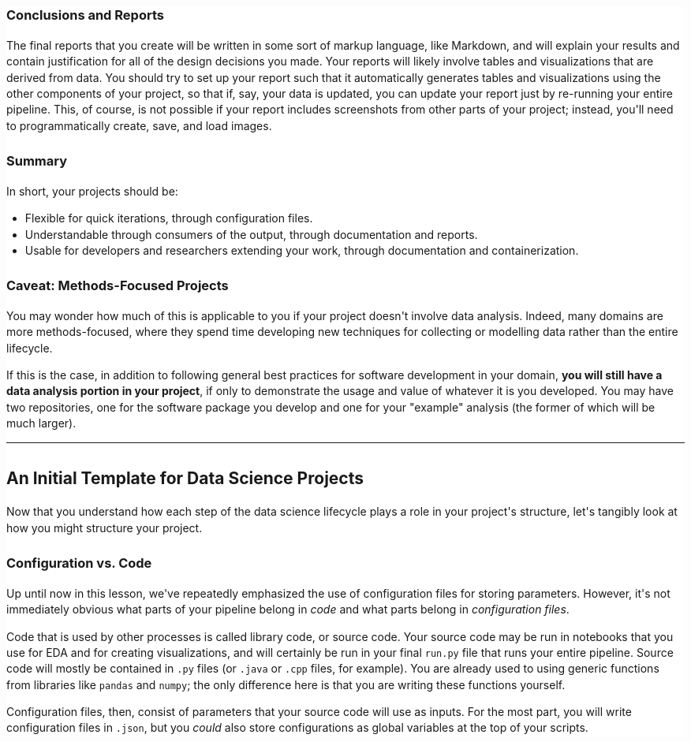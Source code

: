 ### Conclusions and Reports

The final reports that you create will be written in some sort of markup language, like Markdown, and will explain your results and contain justification for all of the design decisions you made. Your reports will likely involve tables and visualizations that are derived from data. You should try to set up your report such that it automatically generates tables and visualizations using the other components of your project, so that if, say, your data is updated, you can update your report just by re-running your entire pipeline. This, of course, is not possible if your report includes screenshots from other parts of your project; instead, you'll need to programmatically create, save, and load images.

### Summary

In short, your projects should be:
- Flexible for quick iterations, through configuration files.
- Understandable through consumers of the output, through documentation and reports.
- Usable for developers and researchers extending your work, through documentation and containerization.

### Caveat: Methods-Focused Projects

You may wonder how much of this is applicable to you if your project doesn't involve data analysis. Indeed, many domains are more methods-focused, where they spend time developing new techniques for collecting or modelling data rather than the entire lifecycle. 

If this is the case, in addition to following general best practices for software development in your domain, **you will still have a data analysis portion in your project**, if only to demonstrate the usage and value of whatever it is you developed. You may have two repositories, one for the software package you develop and one for your "example" analysis (the former of which will be much larger).

---

## An Initial Template for Data Science Projects

Now that you understand how each step of the data science lifecycle plays a role in your project's structure, let's tangibly look at how you might structure your project.

### Configuration vs. Code

Up until now in this lesson, we've repeatedly emphasized the use of configuration files for storing parameters. However, it's not immediately obvious what parts of your pipeline belong in _code_ and what parts belong in _configuration files_.

Code that is used by other processes is called library code, or source code. Your source code may be run in notebooks that you use for EDA and for creating visualizations, and will certainly be run in your final `run.py` file that runs your entire pipeline. Source code will mostly be contained in `.py` files (or `.java` or `.cpp` files, for example). You are already used to using generic functions from libraries like `pandas` and `numpy`; the only difference here is that you are writing these functions yourself.

Configuration files, then, consist of parameters that your source code will use as inputs. For the most part, you will write configuration files in `.json`, but you _could_ also store configurations as global variables at the top of your scripts.
